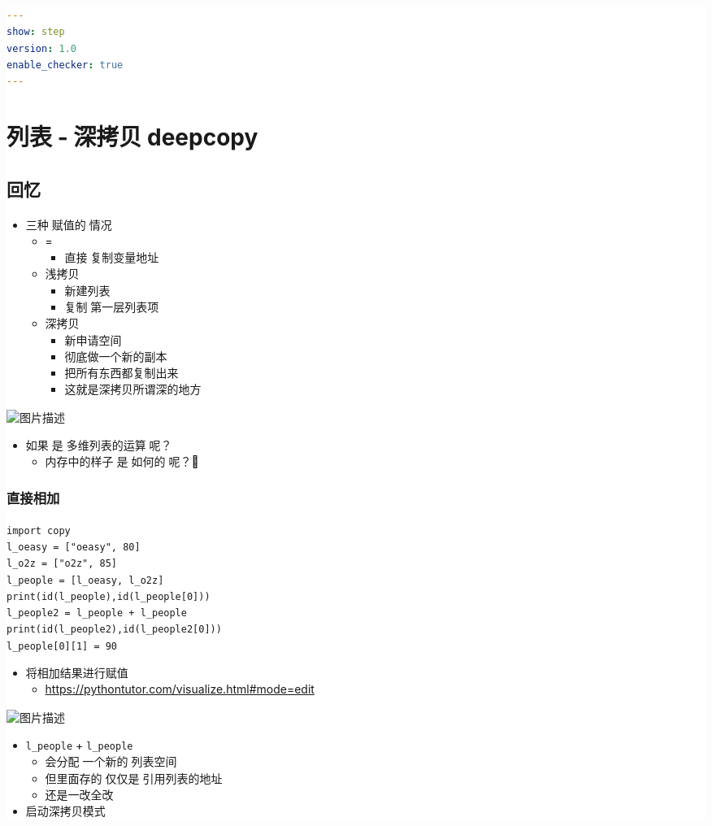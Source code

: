 ```yaml
---
show: step
version: 1.0
enable_checker: true
---
```


# 列表 - 深拷贝 deepcopy

## 回忆

- 三种 赋值的 情况 
  - = 
	- 直接 复制变量地址
  - 浅拷贝 
	- 新建列表
	- 复制 第一层列表项
  - 深拷贝 
	- 新申请空间
	- 彻底做一个新的副本
	- 把所有东西都复制出来
	- 这就是深拷贝所谓深的地方

![图片描述](https://doc.shiyanlou.com/courses/uid1190679-20221129-1669712354030)

- 如果 是 多维列表的运算 呢？
	- 内存中的样子 是 如何的 呢？🤔

### 直接相加

```
import copy
l_oeasy = ["oeasy", 80]
l_o2z = ["o2z", 85]
l_people = [l_oeasy, l_o2z]
print(id(l_people),id(l_people[0]))
l_people2 = l_people + l_people
print(id(l_people2),id(l_people2[0]))
l_people[0][1] = 90
```

- 将相加结果进行赋值
	- https://pythontutor.com/visualize.html#mode=edit

![图片描述](https://doc.shiyanlou.com/courses/uid1190679-20221129-1669714963590)

- `l_people` + `l_people` 
	- 会分配 一个新的 列表空间
	- 但里面存的 仅仅是 引用列表的地址
	- 还是一改全改
- 启动深拷贝模式
